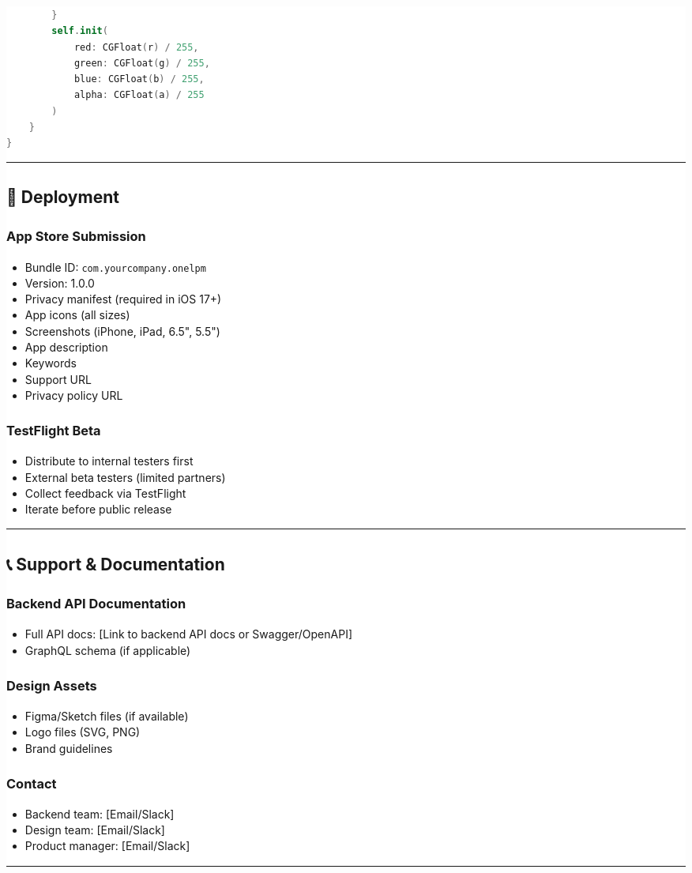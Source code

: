 ```swift
        }
        self.init(
            red: CGFloat(r) / 255,
            green: CGFloat(g) / 255,
            blue: CGFloat(b) / 255,
            alpha: CGFloat(a) / 255
        )
    }
}
```

---

## 🚀 Deployment

### App Store Submission
- Bundle ID: `com.yourcompany.onelpm`
- Version: 1.0.0
- Privacy manifest (required in iOS 17+)
- App icons (all sizes)
- Screenshots (iPhone, iPad, 6.5", 5.5")
- App description
- Keywords
- Support URL
- Privacy policy URL

### TestFlight Beta
- Distribute to internal testers first
- External beta testers (limited partners)
- Collect feedback via TestFlight
- Iterate before public release

---

## 📞 Support & Documentation

### Backend API Documentation
- Full API docs: [Link to backend API docs or Swagger/OpenAPI]
- GraphQL schema (if applicable)

### Design Assets
- Figma/Sketch files (if available)
- Logo files (SVG, PNG)
- Brand guidelines

### Contact
- Backend team: [Email/Slack]
- Design team: [Email/Slack]
- Product manager: [Email/Slack]

---